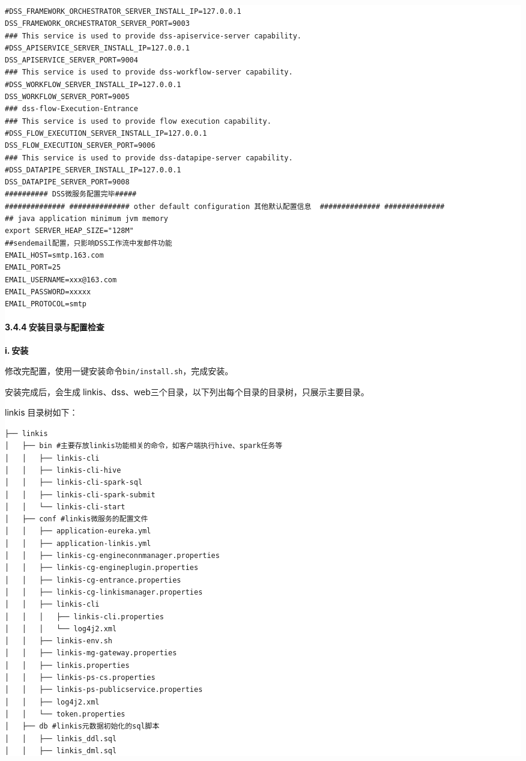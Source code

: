 ```properties
#DSS_FRAMEWORK_ORCHESTRATOR_SERVER_INSTALL_IP=127.0.0.1
DSS_FRAMEWORK_ORCHESTRATOR_SERVER_PORT=9003
### This service is used to provide dss-apiservice-server capability.
#DSS_APISERVICE_SERVER_INSTALL_IP=127.0.0.1
DSS_APISERVICE_SERVER_PORT=9004
### This service is used to provide dss-workflow-server capability.
#DSS_WORKFLOW_SERVER_INSTALL_IP=127.0.0.1
DSS_WORKFLOW_SERVER_PORT=9005
### dss-flow-Execution-Entrance
### This service is used to provide flow execution capability.
#DSS_FLOW_EXECUTION_SERVER_INSTALL_IP=127.0.0.1
DSS_FLOW_EXECUTION_SERVER_PORT=9006
### This service is used to provide dss-datapipe-server capability.
#DSS_DATAPIPE_SERVER_INSTALL_IP=127.0.0.1
DSS_DATAPIPE_SERVER_PORT=9008
########## DSS微服务配置完毕#####
############## ############## other default configuration 其他默认配置信息  ############## ##############
## java application minimum jvm memory
export SERVER_HEAP_SIZE="128M"
##sendemail配置，只影响DSS工作流中发邮件功能
EMAIL_HOST=smtp.163.com
EMAIL_PORT=25
EMAIL_USERNAME=xxx@163.com
EMAIL_PASSWORD=xxxxx
EMAIL_PROTOCOL=smtp
```

#### 3.4.4 安装目录与配置检查

**i. 安装**

修改完配置，使用一键安装命令`bin/install.sh`，完成安装。

安装完成后，会生成 linkis、dss、web三个目录，以下列出每个目录的目录树，只展示主要目录。

linkis 目录树如下：

```
├── linkis
│   ├── bin #主要存放linkis功能相关的命令，如客户端执行hive、spark任务等
│   │   ├── linkis-cli
│   │   ├── linkis-cli-hive
│   │   ├── linkis-cli-spark-sql
│   │   ├── linkis-cli-spark-submit
│   │   └── linkis-cli-start
│   ├── conf #linkis微服务的配置文件
│   │   ├── application-eureka.yml
│   │   ├── application-linkis.yml
│   │   ├── linkis-cg-engineconnmanager.properties
│   │   ├── linkis-cg-engineplugin.properties
│   │   ├── linkis-cg-entrance.properties
│   │   ├── linkis-cg-linkismanager.properties
│   │   ├── linkis-cli
│   │   │   ├── linkis-cli.properties
│   │   │   └── log4j2.xml
│   │   ├── linkis-env.sh
│   │   ├── linkis-mg-gateway.properties
│   │   ├── linkis.properties
│   │   ├── linkis-ps-cs.properties
│   │   ├── linkis-ps-publicservice.properties
│   │   ├── log4j2.xml
│   │   └── token.properties
│   ├── db #linkis元数据初始化的sql脚本
│   │   ├── linkis_ddl.sql
│   │   ├── linkis_dml.sql
```
